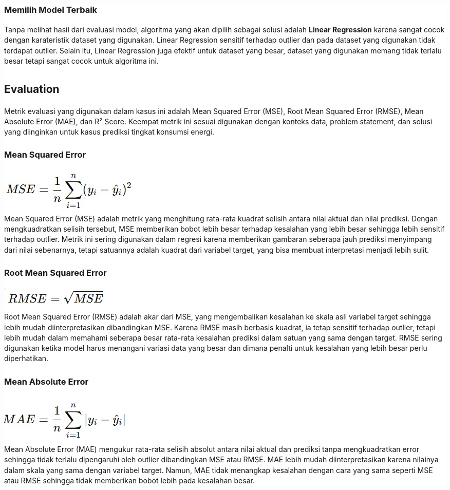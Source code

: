 ### Memilih Model Terbaik
Tanpa melihat hasil dari evaluasi model, algoritma yang akan dipilih sebagai solusi adalah **Linear Regression** karena sangat cocok dengan karateristik dataset yang digunakan. Linear Regression sensitif terhadap outlier dan pada dataset yang digunakan tidak terdapat outlier. Selain itu, Linear Regression juga efektif untuk dataset yang besar, dataset yang digunakan memang tidak terlalu besar tetapi sangat cocok untuk algoritma ini. 

## Evaluation
Metrik evaluasi yang digunakan dalam kasus ini adalah Mean Squared Error (MSE), Root Mean Squared Error (RMSE), Mean Absolute Error (MAE), dan R² Score. Keempat metrik ini sesuai digunakan dengan konteks data, problem statement, dan solusi yang diinginkan untuk kasus prediksi tingkat konsumsi energi.
### Mean Squared Error
![dos-b717066bbe42ad8d092945ed8a1b152420241016110235](https://raw.githubusercontent.com/dhifanrazaqa/Predictive_analysis/refs/heads/main/dos-b717066bbe42ad8d092945ed8a1b152420241016110235.jpg)    
Mean Squared Error (MSE) adalah metrik yang menghitung rata-rata kuadrat selisih antara nilai aktual dan nilai prediksi. Dengan mengkuadratkan selisih tersebut, MSE memberikan bobot lebih besar terhadap kesalahan yang lebih besar sehingga lebih sensitif terhadap outlier. Metrik ini sering digunakan dalam regresi karena memberikan gambaran seberapa jauh prediksi menyimpang dari nilai sebenarnya, tetapi satuannya adalah kuadrat dari variabel target, yang bisa membuat interpretasi menjadi lebih sulit.

### Root Mean Squared Error
![image](https://raw.githubusercontent.com/dhifanrazaqa/Predictive_analysis/refs/heads/main/Screenshot%202025-04-04%20061425.png)    
Root Mean Squared Error (RMSE) adalah akar dari MSE, yang mengembalikan kesalahan ke skala asli variabel target sehingga lebih mudah diinterpretasikan dibandingkan MSE. Karena RMSE masih berbasis kuadrat, ia tetap sensitif terhadap outlier, tetapi lebih mudah dalam memahami seberapa besar rata-rata kesalahan prediksi dalam satuan yang sama dengan target. RMSE sering digunakan ketika model harus menangani variasi data yang besar dan dimana penalti untuk kesalahan yang lebih besar perlu diperhatikan.

### Mean Absolute Error
![dos-11feda41b23139f0de73ed8c634dc6e920241016110235](https://raw.githubusercontent.com/dhifanrazaqa/Predictive_analysis/refs/heads/main/dos-11feda41b23139f0de73ed8c634dc6e920241016110235.jpg)    
Mean Absolute Error (MAE) mengukur rata-rata selisih absolut antara nilai aktual dan prediksi tanpa mengkuadratkan error sehingga tidak terlalu dipengaruhi oleh outlier dibandingkan MSE atau RMSE. MAE lebih mudah diinterpretasikan karena nilainya dalam skala yang sama dengan variabel target. Namun, MAE tidak menangkap kesalahan dengan cara yang sama seperti MSE atau RMSE sehingga tidak memberikan bobot lebih pada kesalahan besar.
